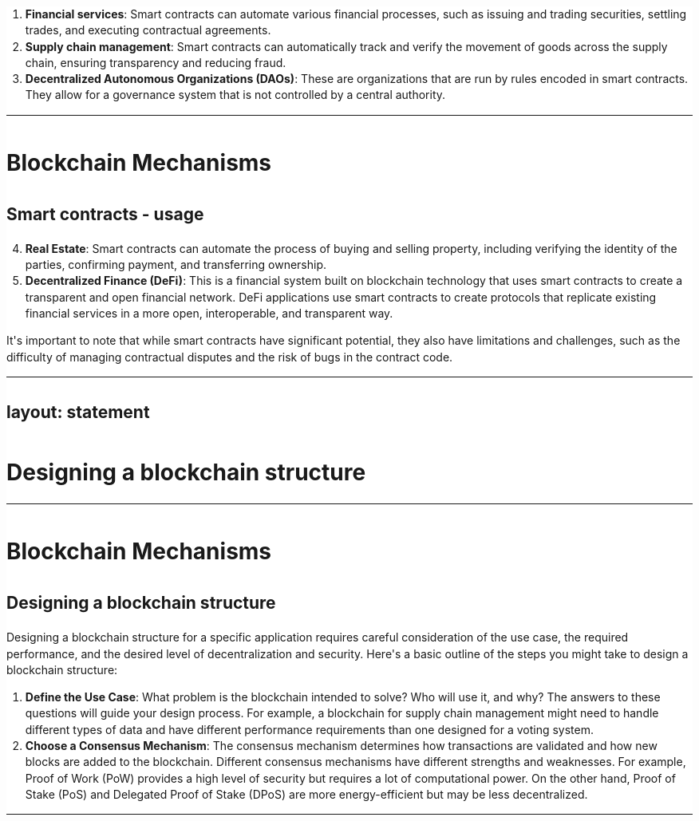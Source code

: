 1. **Financial services**: Smart contracts can automate various financial processes, such as issuing and trading securities, settling trades, and executing contractual agreements.
2. **Supply chain management**: Smart contracts can automatically track and verify the movement of goods across the supply chain, ensuring transparency and reducing fraud.
3. **Decentralized Autonomous Organizations (DAOs)**: These are organizations that are run by rules encoded in smart contracts. They allow for a governance system that is not controlled by a central authority.

---

# Blockchain Mechanisms
## Smart contracts - usage

4. **Real Estate**: Smart contracts can automate the process of buying and selling property, including verifying the identity of the parties, confirming payment, and transferring ownership.
5. **Decentralized Finance (DeFi)**: This is a financial system built on blockchain technology that uses smart contracts to create a transparent and open financial network. DeFi applications use smart contracts to create protocols that replicate existing financial services in a more open, interoperable, and transparent way.

It's important to note that while smart contracts have significant potential, they also have limitations and challenges, such as the difficulty of managing contractual disputes and the risk of bugs in the contract code.

---
layout: statement
---

# Designing a blockchain structure

---

# Blockchain Mechanisms
## Designing a blockchain structure
Designing a blockchain structure for a specific application requires careful consideration of the use case, the required performance, and the desired level of decentralization and security. Here's a basic outline of the steps you might take to design a blockchain structure:
1. **Define the Use Case**: What problem is the blockchain intended to solve? Who will use it, and why? The answers to these questions will guide your design process. For example, a blockchain for supply chain management might need to handle different types of data and have different performance requirements than one designed for a voting system.
2. **Choose a Consensus Mechanism**: The consensus mechanism determines how transactions are validated and how new blocks are added to the blockchain. Different consensus mechanisms have different strengths and weaknesses. For example, Proof of Work (PoW) provides a high level of security but requires a lot of computational power. On the other hand, Proof of Stake (PoS) and Delegated Proof of Stake (DPoS) are more energy-efficient but may be less decentralized.

---